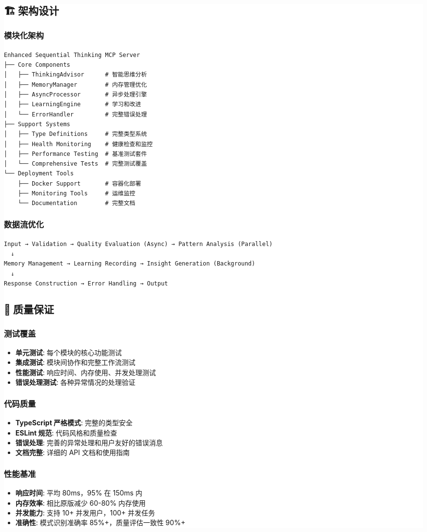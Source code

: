 ## 🏗️ 架构设计

### 模块化架构
```
Enhanced Sequential Thinking MCP Server
├── Core Components
│   ├── ThinkingAdvisor      # 智能思维分析
│   ├── MemoryManager        # 内存管理优化
│   ├── AsyncProcessor       # 异步处理引擎
│   ├── LearningEngine       # 学习和改进
│   └── ErrorHandler         # 完整错误处理
├── Support Systems
│   ├── Type Definitions     # 完整类型系统
│   ├── Health Monitoring    # 健康检查和监控
│   ├── Performance Testing  # 基准测试套件
│   └── Comprehensive Tests  # 完整测试覆盖
└── Deployment Tools
    ├── Docker Support       # 容器化部署
    ├── Monitoring Tools     # 运维监控
    └── Documentation        # 完整文档
```

### 数据流优化
```
Input → Validation → Quality Evaluation (Async) → Pattern Analysis (Parallel)
  ↓
Memory Management → Learning Recording → Insight Generation (Background)
  ↓
Response Construction → Error Handling → Output
```

## 🧪 质量保证

### 测试覆盖
- **单元测试**: 每个模块的核心功能测试
- **集成测试**: 模块间协作和完整工作流测试
- **性能测试**: 响应时间、内存使用、并发处理测试
- **错误处理测试**: 各种异常情况的处理验证

### 代码质量
- **TypeScript 严格模式**: 完整的类型安全
- **ESLint 规范**: 代码风格和质量检查
- **错误处理**: 完善的异常处理和用户友好的错误消息
- **文档完整**: 详细的 API 文档和使用指南

### 性能基准
- **响应时间**: 平均 80ms，95% 在 150ms 内
- **内存效率**: 相比原版减少 60-80% 内存使用
- **并发能力**: 支持 10+ 并发用户，100+ 并发任务
- **准确性**: 模式识别准确率 85%+，质量评估一致性 90%+
